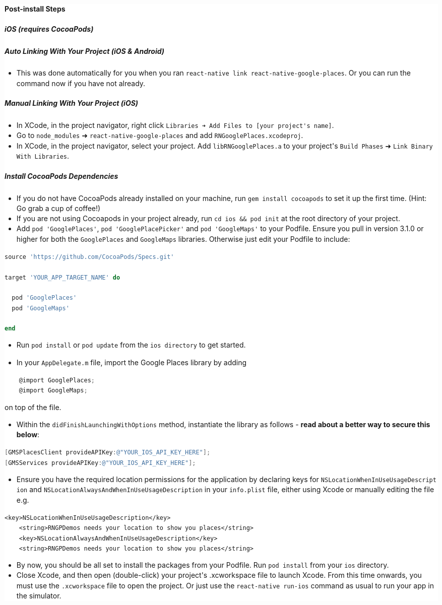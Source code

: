 #### Post-install Steps

##### iOS (requires CocoaPods)

##### Auto Linking With Your Project (iOS & Android)
- This was done automatically for you when you ran `react-native link react-native-google-places`. Or you can run the command now if you have not already.

##### Manual Linking With Your Project (iOS)
- In XCode, in the project navigator, right click `Libraries ➜ Add Files to [your project's name]`.
- Go to `node_modules` ➜ `react-native-google-places` and add `RNGooglePlaces.xcodeproj`.
- In XCode, in the project navigator, select your project. Add `libRNGooglePlaces.a` to your project's `Build Phases` ➜ `Link Binary With Libraries`.

##### Install CocoaPods Dependencies
- If you do not have CocoaPods already installed on your machine, run `gem install cocoapods` to set it up the first time. (Hint: Go grab a cup of coffee!)
- If you are not using Cocoapods in your project already, run `cd ios && pod init` at the root directory of your project.
- Add `pod 'GooglePlaces'`, `pod 'GooglePlacePicker'` and `pod 'GoogleMaps'` to your Podfile. Ensure you pull in version 3.1.0 or higher for both the `GooglePlaces` and `GoogleMaps` libraries. Otherwise just edit your Podfile to include:

```ruby
source 'https://github.com/CocoaPods/Specs.git'

target 'YOUR_APP_TARGET_NAME' do

  pod 'GooglePlaces'
  pod 'GoogleMaps'

end
```
- Run `pod install` or `pod update` from the `ios directory` to get started.

- In your `AppDelegate.m` file, import the Google Places library by adding 
```objectivec
    @import GooglePlaces; 
    @import GoogleMaps;
```
on top of the file.
- Within the `didFinishLaunchingWithOptions` method, instantiate the library as follows - **read about a better way to secure this below**:

```objectivec
[GMSPlacesClient provideAPIKey:@"YOUR_IOS_API_KEY_HERE"];
[GMSServices provideAPIKey:@"YOUR_IOS_API_KEY_HERE"];
```

- Ensure you have the required location permissions for the application by declaring keys for `NSLocationWhenInUseUsageDescription` and `NSLocationAlwaysAndWhenInUseUsageDescription` in your `info.plist` file, either using Xcode or manually editing the file e.g. 

```plist
<key>NSLocationWhenInUseUsageDescription</key>
	<string>RNGPDemos needs your location to show you places</string>
	<key>NSLocationAlwaysAndWhenInUseUsageDescription</key>
	<string>RNGPDemos needs your location to show you places</string>
```
- By now, you should be all set to install the packages from your Podfile. Run `pod install` from your `ios` directory.
- Close Xcode, and then open (double-click) your project's .xcworkspace file to launch Xcode. From this time onwards, you must use the `.xcworkspace` file to open the project. Or just use the `react-native run-ios` command as usual to run your app in the simulator.
